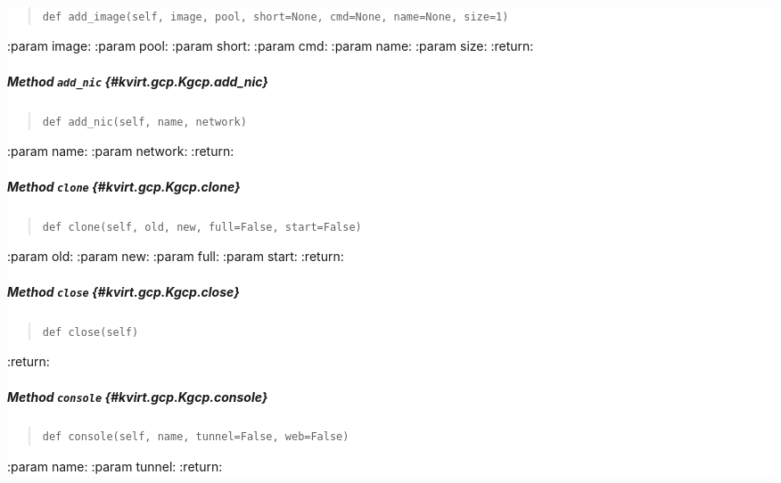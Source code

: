 > `def add_image(self, image, pool, short=None, cmd=None, name=None, size=1)`


:param image:
:param pool:
:param short:
:param cmd:
:param name:
:param size:
:return:


    
##### Method `add_nic` {#kvirt.gcp.Kgcp.add_nic}



    
> `def add_nic(self, name, network)`


:param name:
:param network:
:return:


    
##### Method `clone` {#kvirt.gcp.Kgcp.clone}



    
> `def clone(self, old, new, full=False, start=False)`


:param old:
:param new:
:param full:
:param start:
:return:


    
##### Method `close` {#kvirt.gcp.Kgcp.close}



    
> `def close(self)`


:return:


    
##### Method `console` {#kvirt.gcp.Kgcp.console}



    
> `def console(self, name, tunnel=False, web=False)`


:param name:
:param tunnel:
:return:
